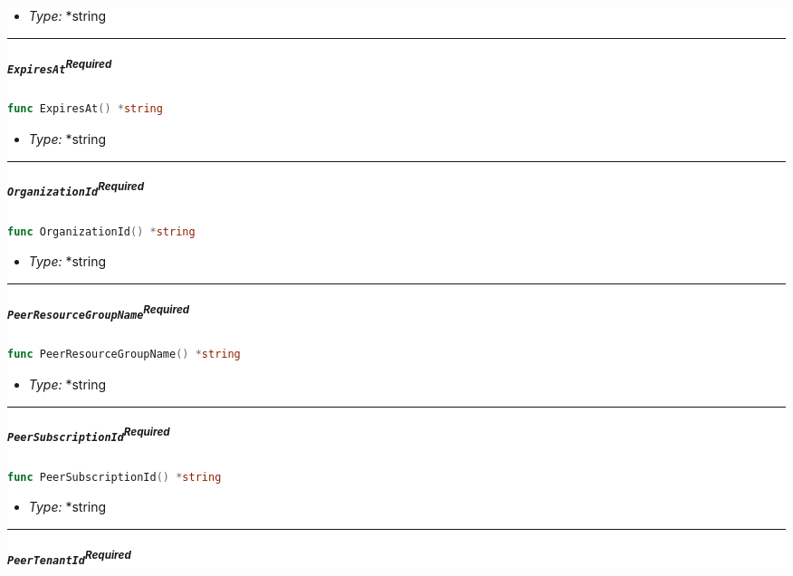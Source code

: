 - *Type:* *string

---

##### `ExpiresAt`<sup>Required</sup> <a name="ExpiresAt" id="@cdktf/provider-hcp.dataHcpAzurePeeringConnection.DataHcpAzurePeeringConnection.property.expiresAt"></a>

```go
func ExpiresAt() *string
```

- *Type:* *string

---

##### `OrganizationId`<sup>Required</sup> <a name="OrganizationId" id="@cdktf/provider-hcp.dataHcpAzurePeeringConnection.DataHcpAzurePeeringConnection.property.organizationId"></a>

```go
func OrganizationId() *string
```

- *Type:* *string

---

##### `PeerResourceGroupName`<sup>Required</sup> <a name="PeerResourceGroupName" id="@cdktf/provider-hcp.dataHcpAzurePeeringConnection.DataHcpAzurePeeringConnection.property.peerResourceGroupName"></a>

```go
func PeerResourceGroupName() *string
```

- *Type:* *string

---

##### `PeerSubscriptionId`<sup>Required</sup> <a name="PeerSubscriptionId" id="@cdktf/provider-hcp.dataHcpAzurePeeringConnection.DataHcpAzurePeeringConnection.property.peerSubscriptionId"></a>

```go
func PeerSubscriptionId() *string
```

- *Type:* *string

---

##### `PeerTenantId`<sup>Required</sup> <a name="PeerTenantId" id="@cdktf/provider-hcp.dataHcpAzurePeeringConnection.DataHcpAzurePeeringConnection.property.peerTenantId"></a>
